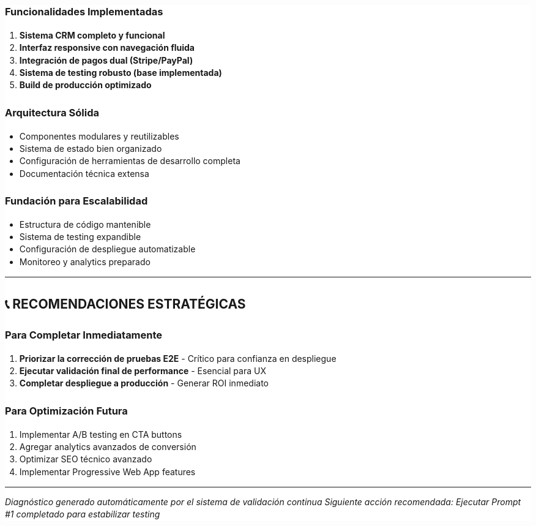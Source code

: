 ### Funcionalidades Implementadas
1. **Sistema CRM completo y funcional**
2. **Interfaz responsive con navegación fluida**  
3. **Integración de pagos dual (Stripe/PayPal)**
4. **Sistema de testing robusto (base implementada)**
5. **Build de producción optimizado**

### Arquitectura Sólida
- Componentes modulares y reutilizables
- Sistema de estado bien organizado
- Configuración de herramientas de desarrollo completa
- Documentación técnica extensa

### Fundación para Escalabilidad
- Estructura de código mantenible
- Sistema de testing expandible
- Configuración de despliegue automatizable
- Monitoreo y analytics preparado

---

## 📞 RECOMENDACIONES ESTRATÉGICAS

### Para Completar Inmediatamente
1. **Priorizar la corrección de pruebas E2E** - Crítico para confianza en despliegue
2. **Ejecutar validación final de performance** - Esencial para UX
3. **Completar despliegue a producción** - Generar ROI inmediato

### Para Optimización Futura
1. Implementar A/B testing en CTA buttons
2. Agregar analytics avanzados de conversión  
3. Optimizar SEO técnico avanzado
4. Implementar Progressive Web App features

---

*Diagnóstico generado automáticamente por el sistema de validación continua*
*Siguiente acción recomendada: Ejecutar Prompt #1 completado para estabilizar testing*